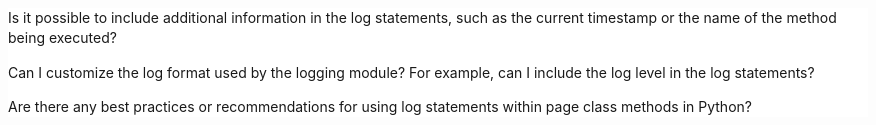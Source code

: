 Is it possible to include additional information in the log statements, such as the current timestamp or the name of the method being executed?

Can I customize the log format used by the logging module? For example, can I include the log level in the log statements?

Are there any best practices or recommendations for using log statements within page class methods in Python?








